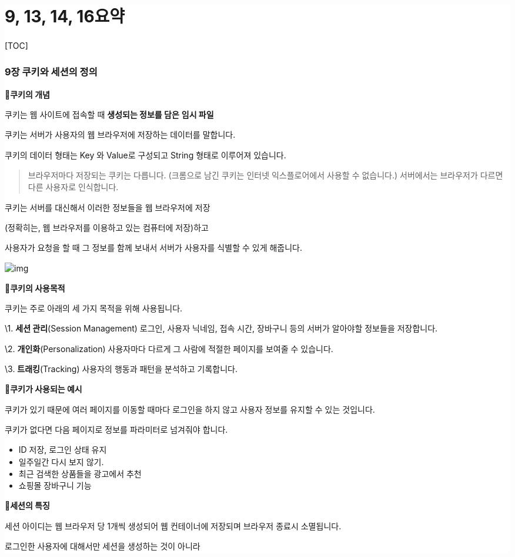 # 9, 13, 14, 16요약

[TOC]

### 9장 쿠키와 세션의 정의

📌**쿠키의 개념**

쿠키는 웹 사이트에 접속할 때 **생성되는 정보를 담은** **임시 파일**

쿠키는 서버가 사용자의 웹 브라우저에 저장하는 데이터를 말합니다.

쿠키의 데이터 형태는 Key 와 Value로 구성되고 String 형태로 이루어져 있습니다.

> 브라우저마다 저장되는 쿠키는 다릅니다. (크롬으로 남긴 쿠키는 인터넷 익스플로어에서 사용할 수 없습니다.)
> 서버에서는 브라우저가 다르면 다른 사용자로 인식합니다.

 

쿠키는 서버를 대신해서 이러한 정보들을 웹 브라우저에 저장

(정확히는, 웹 브라우저를 이용하고 있는 컴퓨터에 저장)하고

사용자가 요청을 할 때 그 정보를 함께 보내서 서버가 사용자를 식별할 수 있게 해줍니다.



![img](https://blog.kakaocdn.net/dn/bZ0rtI/btqBOrN7Fwx/aIwD2Kd3vsOGBWqQfKDzY1/img.png)



📌**쿠키의 사용목적**

쿠키는 주로 아래의 세 가지 목적을 위해 사용됩니다.

\1. **세션 관리**(Session Management) 로그인, 사용자 닉네임, 접속 시간, 장바구니 등의 서버가 알아야할 정보들을 저장합니다.

\2. **개인화**(Personalization) 사용자마다 다르게 그 사람에 적절한 페이지를 보여줄 수 있습니다.

\3. **트래킹**(Tracking) 사용자의 행동과 패턴을 분석하고 기록합니다.

 

📌**쿠키가 사용되는 예시**

쿠키가 있기 때문에 여러 페이지를 이동할 때마다 로그인을 하지 않고 사용자 정보를 유지할 수 있는 것입니다.

쿠키가 없다면 다음 페이지로 정보를 파라미터로 넘겨줘야 합니다.

 

- ID 저장, 로그인 상태 유지
- 일주일간 다시 보지 않기.
- 최근 검색한 상품들을 광고에서 추천
- 쇼핑몰 장바구니 기능



📌**세션의 특징**

세션 아이디는 웹 브라우저 당 1개씩 생성되어 웹 컨테이너에 저장되며 브라우저 종료시 소멸됩니다.

로그인한 사용자에 대해서만 세션을 생성하는 것이 아니라 
